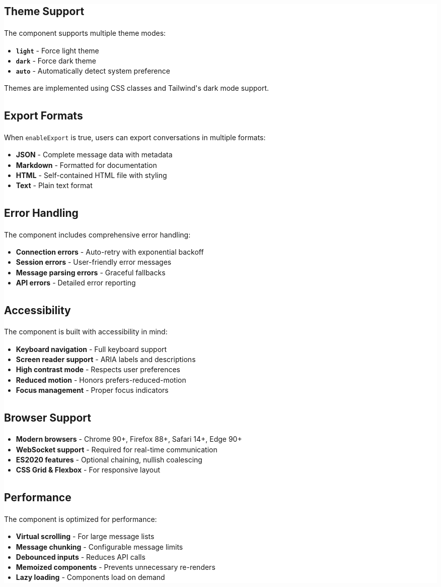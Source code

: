 ## Theme Support

The component supports multiple theme modes:

- **`light`** - Force light theme
- **`dark`** - Force dark theme  
- **`auto`** - Automatically detect system preference

Themes are implemented using CSS classes and Tailwind's dark mode support.

## Export Formats

When `enableExport` is true, users can export conversations in multiple formats:

- **JSON** - Complete message data with metadata
- **Markdown** - Formatted for documentation
- **HTML** - Self-contained HTML file with styling
- **Text** - Plain text format

## Error Handling

The component includes comprehensive error handling:

- **Connection errors** - Auto-retry with exponential backoff
- **Session errors** - User-friendly error messages
- **Message parsing errors** - Graceful fallbacks
- **API errors** - Detailed error reporting

## Accessibility

The component is built with accessibility in mind:

- **Keyboard navigation** - Full keyboard support
- **Screen reader support** - ARIA labels and descriptions
- **High contrast mode** - Respects user preferences
- **Reduced motion** - Honors prefers-reduced-motion
- **Focus management** - Proper focus indicators

## Browser Support

- **Modern browsers** - Chrome 90+, Firefox 88+, Safari 14+, Edge 90+
- **WebSocket support** - Required for real-time communication
- **ES2020 features** - Optional chaining, nullish coalescing
- **CSS Grid & Flexbox** - For responsive layout

## Performance

The component is optimized for performance:

- **Virtual scrolling** - For large message lists
- **Message chunking** - Configurable message limits
- **Debounced inputs** - Reduces API calls
- **Memoized components** - Prevents unnecessary re-renders
- **Lazy loading** - Components load on demand
